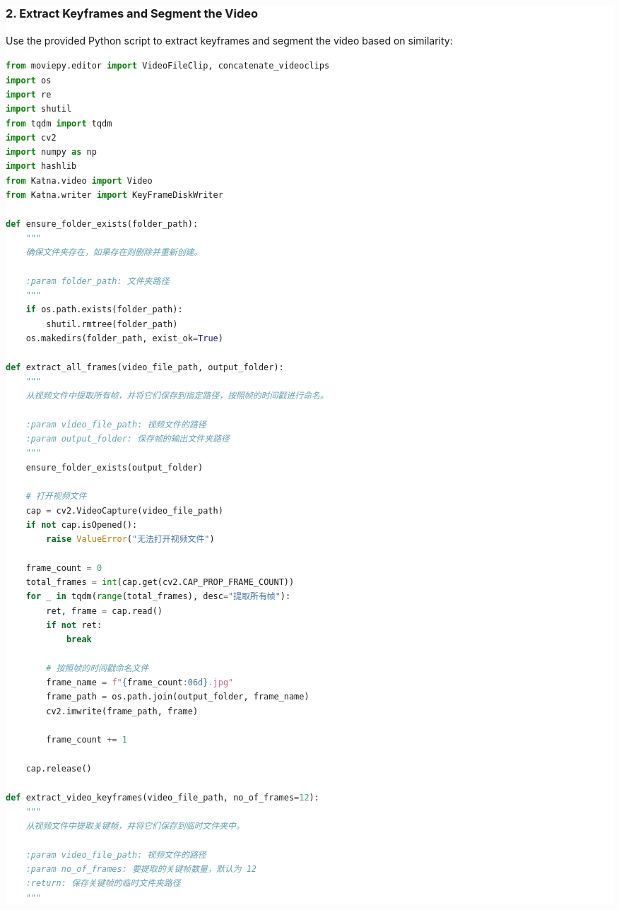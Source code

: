 ### 2. Extract Keyframes and Segment the Video

Use the provided Python script to extract keyframes and segment the video based on similarity:

```python
from moviepy.editor import VideoFileClip, concatenate_videoclips
import os
import re
import shutil
from tqdm import tqdm
import cv2
import numpy as np
import hashlib
from Katna.video import Video
from Katna.writer import KeyFrameDiskWriter

def ensure_folder_exists(folder_path):
    """
    确保文件夹存在，如果存在则删除并重新创建。

    :param folder_path: 文件夹路径
    """
    if os.path.exists(folder_path):
        shutil.rmtree(folder_path)
    os.makedirs(folder_path, exist_ok=True)

def extract_all_frames(video_file_path, output_folder):
    """
    从视频文件中提取所有帧，并将它们保存到指定路径，按照帧的时间戳进行命名。

    :param video_file_path: 视频文件的路径
    :param output_folder: 保存帧的输出文件夹路径
    """
    ensure_folder_exists(output_folder)

    # 打开视频文件
    cap = cv2.VideoCapture(video_file_path)
    if not cap.isOpened():
        raise ValueError("无法打开视频文件")

    frame_count = 0
    total_frames = int(cap.get(cv2.CAP_PROP_FRAME_COUNT))
    for _ in tqdm(range(total_frames), desc="提取所有帧"):
        ret, frame = cap.read()
        if not ret:
            break

        # 按照帧的时间戳命名文件
        frame_name = f"{frame_count:06d}.jpg"
        frame_path = os.path.join(output_folder, frame_name)
        cv2.imwrite(frame_path, frame)

        frame_count += 1

    cap.release()

def extract_video_keyframes(video_file_path, no_of_frames=12):
    """
    从视频文件中提取关键帧，并将它们保存到临时文件夹中。

    :param video_file_path: 视频文件的路径
    :param no_of_frames: 要提取的关键帧数量，默认为 12
    :return: 保存关键帧的临时文件夹路径
    """
```